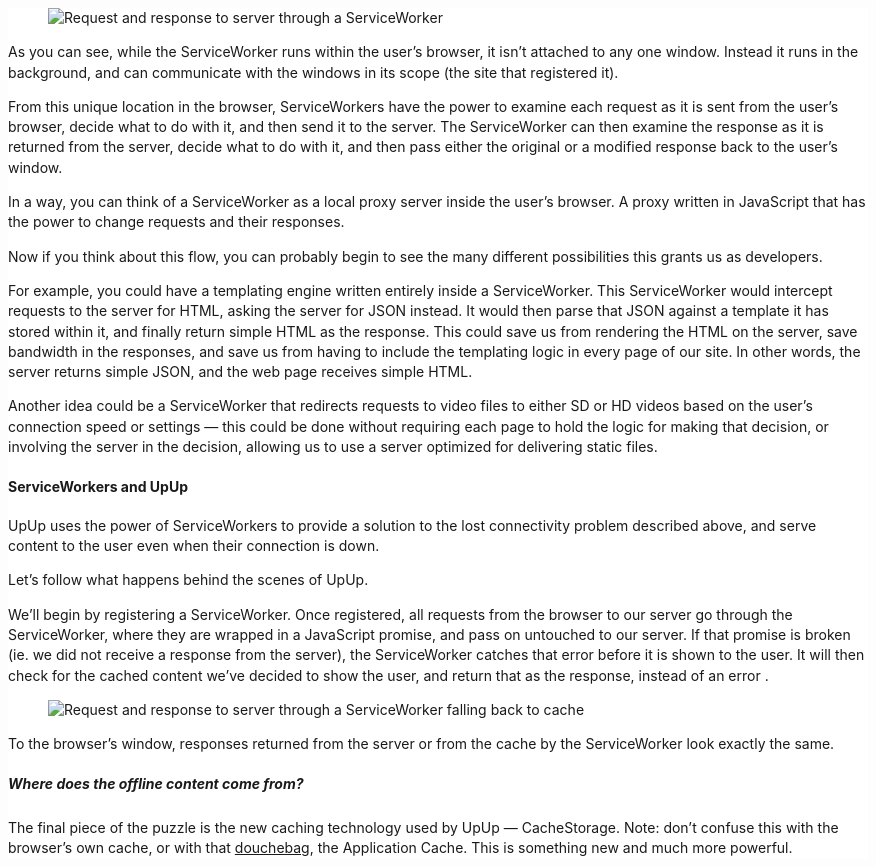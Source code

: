 <figure block="figure">
	<img elem="media" src="{{ page.id }}/serviceworker-online.gif" alt="Request and response to server through a ServiceWorker">
</figure>

As you can see, while the ServiceWorker runs within the user’s browser, it isn’t attached to any one window. Instead it runs in the background, and can communicate with the windows in its scope (the site that registered it).

From this unique location in the browser, ServiceWorkers have the power to examine each request as it is sent from the user’s browser, decide what to do with it, and then send it to the server. The ServiceWorker can then examine the response as it is returned from the server, decide what to do with it, and then pass either the original or a modified response back to the user’s window.

In a way, you can think of a ServiceWorker as a local proxy server inside the user’s browser. A proxy written in JavaScript that has the power to change requests and their responses.

Now if you think about this flow, you can probably begin to see the many different possibilities this grants us as developers.

For example, you could have a templating engine written entirely inside a ServiceWorker. This ServiceWorker would intercept requests to the server for HTML, asking the server for JSON instead. It would then parse that JSON against a template it has stored within it, and finally return simple HTML as the response. This could save us from rendering the HTML on the server, save bandwidth in the responses, and save us from having to include the templating logic in every page of our site. In other words, the server returns simple JSON, and the web page receives simple HTML.

Another idea could be a ServiceWorker that redirects requests to video files to either SD or HD videos based on the user’s connection speed or settings — this could be done without requiring each page to hold the logic for making that decision, or involving the server in the decision, allowing us to use a server optimized for delivering static files.

#### ServiceWorkers and UpUp

UpUp uses the power of ServiceWorkers to provide a solution to the lost connectivity problem described above, and serve content to the user even when their connection is down.

Let’s follow what happens behind the scenes of UpUp.

We’ll begin by registering a ServiceWorker. Once registered, all requests from the browser to our server go through the ServiceWorker, where they are wrapped in a JavaScript promise, and pass on untouched to our server. If that promise is broken (ie. we did not receive a response from the server), the ServiceWorker catches that error before it is shown to the user. It will then check for the cached content we’ve decided to show the user, and return that as the response, instead of an error .

<figure block="figure">
	<img elem="media" src="{{ page.id }}/serviceworker-offline.gif" alt="Request and response to server through a ServiceWorker falling back to cache">
</figure>

To the browser’s window, responses returned from the server or from the cache by the ServiceWorker look exactly the same.

##### Where does the offline content come from?

The final piece of the puzzle is the new caching technology used by UpUp — CacheStorage. Note: don’t confuse this with the browser’s own cache, or with that [douchebag](http://alistapart.com/article/application-cache-is-a-douchebag), the Application Cache. This is something new and much more powerful.
